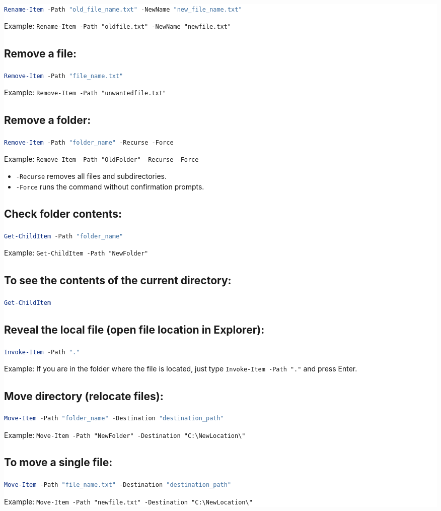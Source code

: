 ```powershell
Rename-Item -Path "old_file_name.txt" -NewName "new_file_name.txt"
```
Example: `Rename-Item -Path "oldfile.txt" -NewName "newfile.txt"`

## Remove a file:

```powershell
Remove-Item -Path "file_name.txt"
```
Example: `Remove-Item -Path "unwantedfile.txt"`

## Remove a folder:

```powershell
Remove-Item -Path "folder_name" -Recurse -Force
```
Example: `Remove-Item -Path "OldFolder" -Recurse -Force`

- `-Recurse` removes all files and subdirectories.
- `-Force` runs the command without confirmation prompts.

## Check folder contents:

```powershell
Get-ChildItem -Path "folder_name"
```
Example: `Get-ChildItem -Path "NewFolder"`

## To see the contents of the current directory:

```powershell
Get-ChildItem
```

## Reveal the local file (open file location in Explorer):

```powershell
Invoke-Item -Path "."
```
Example: If you are in the folder where the file is located, just type `Invoke-Item -Path "."` and press Enter.

## Move directory (relocate files):

```powershell
Move-Item -Path "folder_name" -Destination "destination_path"
```
Example: `Move-Item -Path "NewFolder" -Destination "C:\NewLocation\"`

## To move a single file:

```powershell
Move-Item -Path "file_name.txt" -Destination "destination_path"
```
Example: `Move-Item -Path "newfile.txt" -Destination "C:\NewLocation\"`
